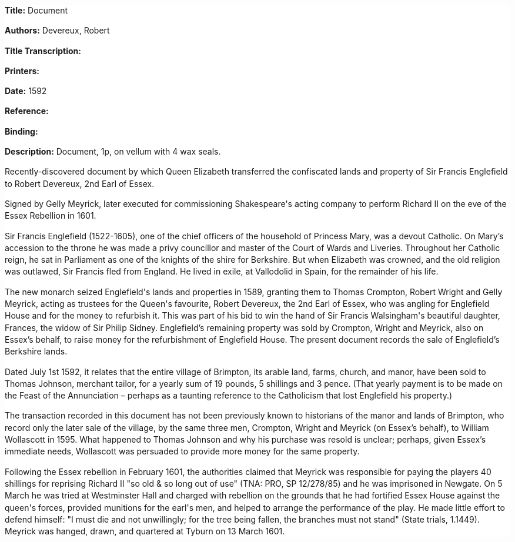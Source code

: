 **Title:**  Document

**Authors:**  Devereux, Robert 

**Title Transcription:**  

**Printers:**  

**Date:**  1592

**Reference:**  

**Binding:**  

**Description:**  Document, 1p, on vellum with 4 wax seals.

Recently-discovered document by which Queen Elizabeth transferred the confiscated lands and property of Sir Francis Englefield to Robert Devereux, 2nd Earl of Essex.

Signed by Gelly Meyrick, later executed for commissioning Shakespeare's acting company to perform Richard II on the eve of the Essex Rebellion in 1601.

Sir Francis Englefield (1522-1605), one of the chief officers of the household of Princess Mary, was a devout Catholic. On Mary’s accession to the throne he was made a privy councillor and master of the Court of Wards and Liveries. Throughout her Catholic reign, he sat in Parliament as one of the knights of the shire for Berkshire. But when Elizabeth was crowned, and the old religion was outlawed, Sir Francis fled from England. He lived in exile, at Vallodolid in Spain, for the remainder of his life. 

The new monarch seized Englefield's lands and properties in 1589, granting them to Thomas Crompton, Robert Wright and Gelly Meyrick, acting as trustees for the Queen's favourite, Robert Devereux, the 2nd Earl of Essex, who was angling for Englefield House and for the money to refurbish it. This was part of his bid to win the hand of Sir Francis Walsingham's beautiful daughter, Frances, the widow of Sir Philip Sidney.
Englefield’s remaining property was sold by Crompton, Wright and Meyrick, also on Essex’s behalf, to raise money for the refurbishment of Englefield House. The present document records the sale of Englefield’s Berkshire lands. 

Dated July 1st 1592, it relates that the entire village of Brimpton, its arable land, farms, church, and manor, have been sold to Thomas Johnson, merchant tailor, for a yearly sum of 19 pounds, 5 shillings and 3 pence. (That yearly payment is to be made on the Feast of the Annunciation – perhaps as a taunting reference to the Catholicism that lost Englefield his property.) 

The transaction recorded in this document has not been previously known to historians of the manor and lands of Brimpton, who record only the later sale of the village, by the same three men, Crompton, Wright and Meyrick (on Essex’s behalf), to William Wollascott in 1595. What happened to Thomas Johnson and why his purchase was resold is unclear; perhaps, given Essex’s immediate needs, Wollascott was persuaded to provide more money for the same property.

Following the Essex rebellion in February 1601, the authorities claimed that Meyrick was responsible for paying the players 40 shillings for reprising Richard II "so old & so long out of use" (TNA: PRO, SP 12/278/85) and he was imprisoned in Newgate. On 5 March he was tried at Westminster Hall and charged with rebellion on the grounds that he had fortified Essex House against the queen's forces, provided munitions for the earl's men, and helped to arrange the performance of the play. He made little effort to defend himself: "I must die and not unwillingly; for the tree being fallen, the branches must not stand" (State trials, 1.1449). Meyrick was hanged, drawn, and quartered at Tyburn on 13 March 1601.
